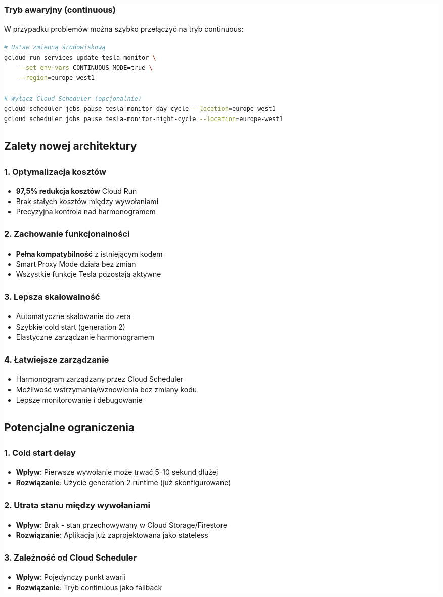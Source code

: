 ### Tryb awaryjny (continuous)
W przypadku problemów można szybko przełączyć na tryb continuous:

```bash
# Ustaw zmienną środowiskową
gcloud run services update tesla-monitor \
    --set-env-vars CONTINUOUS_MODE=true \
    --region=europe-west1

# Wyłącz Cloud Scheduler (opcjonalnie)
gcloud scheduler jobs pause tesla-monitor-day-cycle --location=europe-west1
gcloud scheduler jobs pause tesla-monitor-night-cycle --location=europe-west1
```

## Zalety nowej architektury

### 1. Optymalizacja kosztów
- **97,5% redukcja kosztów** Cloud Run
- Brak stałych kosztów między wywołaniami
- Precyzyjna kontrola nad harmonogramem

### 2. Zachowanie funkcjonalności
- **Pełna kompatybilność** z istniejącym kodem
- Smart Proxy Mode działa bez zmian
- Wszystkie funkcje Tesla pozostają aktywne

### 3. Lepsza skalowalność
- Automatyczne skalowanie do zera
- Szybkie cold start (generation 2)
- Elastyczne zarządzanie harmonogramem

### 4. Łatwiejsze zarządzanie
- Harmonogram zarządzany przez Cloud Scheduler
- Możliwość wstrzymania/wznowienia bez zmiany kodu
- Lepsze monitorowanie i debugowanie

## Potencjalne ograniczenia

### 1. Cold start delay
- **Wpływ**: Pierwsze wywołanie może trwać 5-10 sekund dłużej
- **Rozwiązanie**: Użycie generation 2 runtime (już skonfigurowane)

### 2. Utrata stanu między wywołaniami
- **Wpływ**: Brak - stan przechowywany w Cloud Storage/Firestore
- **Rozwiązanie**: Aplikacja już zaprojektowana jako stateless

### 3. Zależność od Cloud Scheduler
- **Wpływ**: Pojedynczy punkt awarii
- **Rozwiązanie**: Tryb continuous jako fallback
